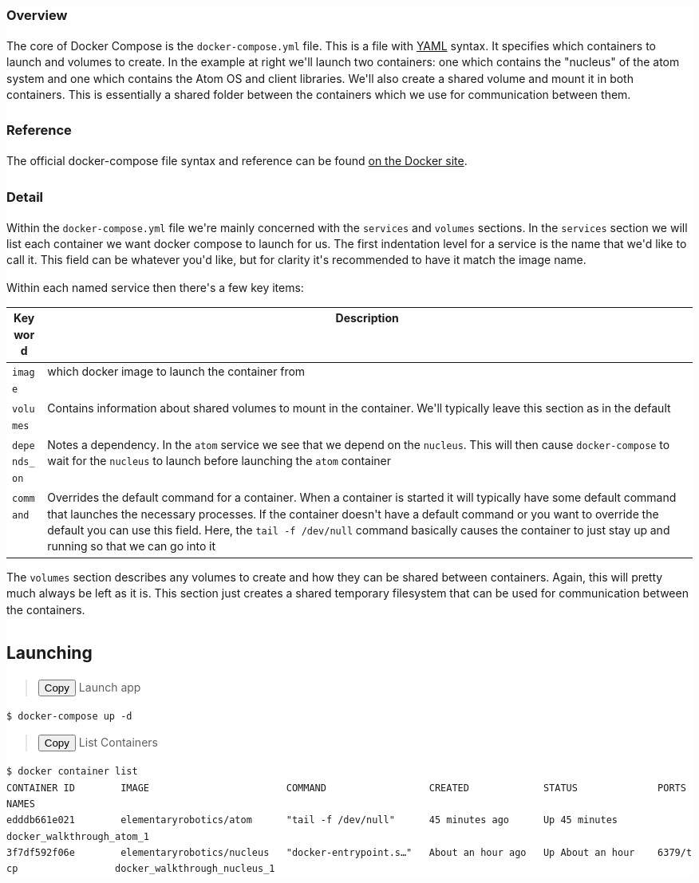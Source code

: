 ### Overview

The core of Docker Compose is the `docker-compose.yml` file. This is a file with [YAML](https://yaml.org/) syntax. It specifies which containers to launch and volumes to create. In the example at right we'll launch two containers: one which contains the "nucleus" of the atom system and one which contains the Atom OS and client libraries. We'll also create a shared volume and mount it in both containers. This is essentially a shared folder between the containers which we use for communication between them.

### Reference

The official docker-compose file syntax and reference can be found [on the Docker site](https://docs.docker.com/compose/compose-file/).

### Detail

Within the `docker-compose.yml` file we're mainly concerned with the `services` and `volumes` sections. In the `services` section we will list each container we want docker compose to launch for us. The first indentation level for a service is the name that we'd like to call it. This field can be whatever you'd like, but for clarity it's recommended to have it match the image name.

Within each named service then there's a few key items:

| Keyword | Description |
|---------|-------------|
| `image` | which docker image to launch the container from |
| `volumes` | Contains information about shared volumes to mount in the container. We'll typically leave this section as in the default |
| `depends_on` | Notes a dependency. In the `atom` service we see that we depend on the `nucleus`. This will then cause `docker-compose` to wait for the `nucleus` to launch before launching the `atom` container |
| `command` | Overrides the default command for a container. When a container is started it will typically have some default command that launches the necessary processes. If the container doesn't have a default command or you want to override the default you can use this field. Here, the `tail -f /dev/null` command basically causes the container to just stay up and running so that we can go into it |

The `volumes` section describes any volumes to create and how they can be shared between containers. Again, this will pretty much always be left as it is. This section just creates a shared temporary filesystem that can be used for communication between the containers.

## Launching

> <button class="copy-button" onclick='copyText(this, "docker-compose up -d")'>Copy</button> Launch app

```shell_session
$ docker-compose up -d
```

> <button class="copy-button" onclick='copyText(this, "docker container list")'>Copy</button> List Containers

```shell_session
$ docker container list
CONTAINER ID        IMAGE                        COMMAND                  CREATED             STATUS              PORTS                    NAMES
edddb661e021        elementaryrobotics/atom      "tail -f /dev/null"      45 minutes ago      Up 45 minutes                                docker_walkthrough_atom_1
3f7df592f06e        elementaryrobotics/nucleus   "docker-entrypoint.s…"   About an hour ago   Up About an hour    6379/tcp                 docker_walkthrough_nucleus_1
```
